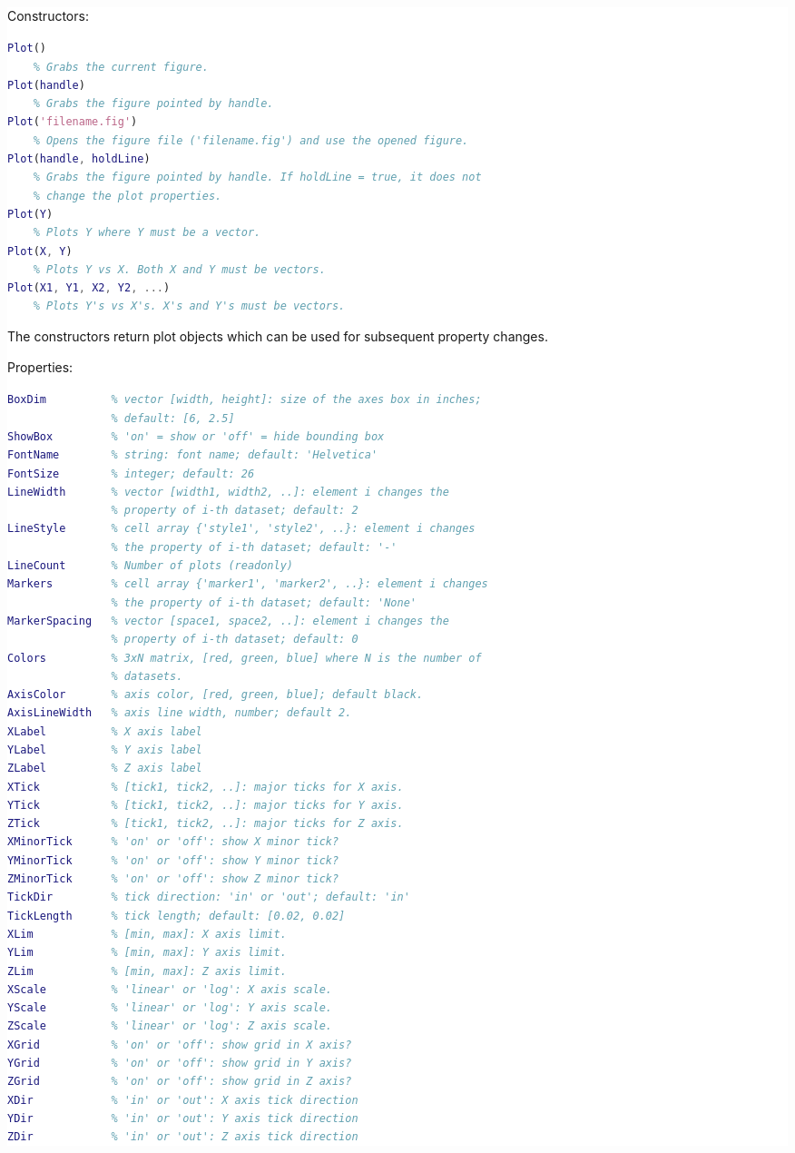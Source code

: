 Constructors:
```matlab
Plot()        
	% Grabs the current figure.
Plot(handle)  
	% Grabs the figure pointed by handle.
Plot('filename.fig') 
	% Opens the figure file ('filename.fig') and use the opened figure.
Plot(handle, holdLine) 
	% Grabs the figure pointed by handle. If holdLine = true, it does not 
	% change the plot properties.
Plot(Y)
	% Plots Y where Y must be a vector.
Plot(X, Y)
	% Plots Y vs X. Both X and Y must be vectors.
Plot(X1, Y1, X2, Y2, ...)
	% Plots Y's vs X's. X's and Y's must be vectors.
```
The constructors return plot objects which can be used for subsequent property 
changes.


Properties:
```matlab
BoxDim          % vector [width, height]: size of the axes box in inches; 
                % default: [6, 2.5]
ShowBox         % 'on' = show or 'off' = hide bounding box
FontName        % string: font name; default: 'Helvetica'
FontSize        % integer; default: 26
LineWidth       % vector [width1, width2, ..]: element i changes the 
                % property of i-th dataset; default: 2
LineStyle       % cell array {'style1', 'style2', ..}: element i changes 
                % the property of i-th dataset; default: '-'
LineCount       % Number of plots (readonly)
Markers         % cell array {'marker1', 'marker2', ..}: element i changes 
                % the property of i-th dataset; default: 'None'
MarkerSpacing   % vector [space1, space2, ..]: element i changes the 
                % property of i-th dataset; default: 0
Colors          % 3xN matrix, [red, green, blue] where N is the number of 
                % datasets.
AxisColor       % axis color, [red, green, blue]; default black.
AxisLineWidth   % axis line width, number; default 2.
XLabel          % X axis label
YLabel          % Y axis label
ZLabel          % Z axis label
XTick           % [tick1, tick2, ..]: major ticks for X axis.
YTick           % [tick1, tick2, ..]: major ticks for Y axis.
ZTick           % [tick1, tick2, ..]: major ticks for Z axis.
XMinorTick      % 'on' or 'off': show X minor tick?
YMinorTick      % 'on' or 'off': show Y minor tick?
ZMinorTick      % 'on' or 'off': show Z minor tick?
TickDir         % tick direction: 'in' or 'out'; default: 'in'
TickLength      % tick length; default: [0.02, 0.02]
XLim            % [min, max]: X axis limit.
YLim            % [min, max]: Y axis limit.
ZLim            % [min, max]: Z axis limit.
XScale          % 'linear' or 'log': X axis scale.
YScale          % 'linear' or 'log': Y axis scale.
ZScale          % 'linear' or 'log': Z axis scale.
XGrid           % 'on' or 'off': show grid in X axis?
YGrid           % 'on' or 'off': show grid in Y axis?
ZGrid           % 'on' or 'off': show grid in Z axis?
XDir            % 'in' or 'out': X axis tick direction
YDir            % 'in' or 'out': Y axis tick direction
ZDir            % 'in' or 'out': Z axis tick direction
```